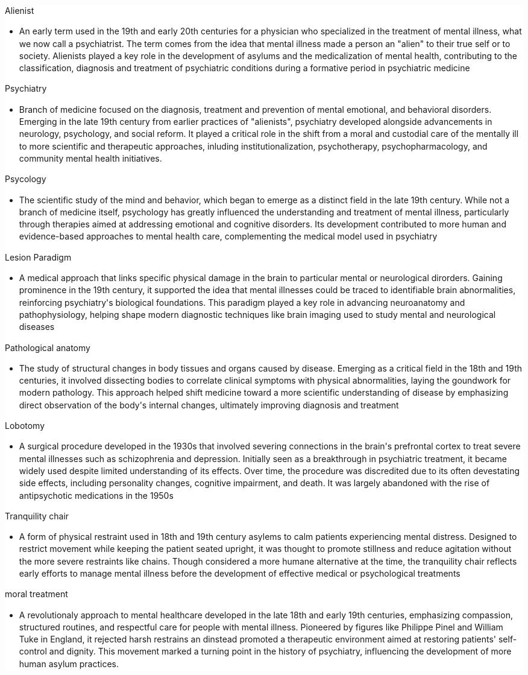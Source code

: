 Alienist
- An early term used in the 19th and early 20th centuries for a physician who specialized in the treatment of mental illness, what we now call a psychiatrist. The term comes from the idea that mental illness made a person an "alien" to their true self or to society. Alienists played a key role in the development of asylums and the medicalization of mental health, contributing to the classification, diagnosis and treatment of psychiatric conditions during a formative period in psychiatric medicine 

Psychiatry 
- Branch of medicine focused on the diagnosis, treatment and prevention of mental emotional, and behavioral disorders. Emerging in the late 19th century from earlier practices of "alienists", psychiatry developed alongside advancements in neurology, psychology, and social reform. It played a critical role in the shift from a moral and custodial care of the mentally ill to more scientific and therapeutic approaches, inluding institutionalization, psychotherapy, psychopharmacology, and community mental health initiatives. 

Psycology 
- The scientific study of the mind and behavior, which began to emerge as a distinct field in the late 19th century. While not a branch of medicine itself, psychology has greatly influenced the understanding and treatment of mental illness, particularly through therapies aimed at addressing emotional and cognitive disorders. Its development contributed to more human and evidence-based approaches to mental health care, complementing the medical model used in psychiatry

Lesion Paradigm
- A medical approach that links specific physical damage in the brain to particular mental or neurological dirorders. Gaining prominence in the 19th century, it supported the idea that mental illnesses could be traced to identifiable brain abnormalities, reinforcing psychiatry's biological foundations. This paradigm played a key role in advancing neuroanatomy and pathophysiology, helping shape modern diagnostic techniques like brain imaging used to study mental and neurological diseases

Pathological anatomy 
- The study of structural changes in body tissues and organs caused by disease. Emerging as a critical field in the 18th and 19th centuries, it involved dissecting bodies to correlate clinical symptoms with physical abnormalities, laying the goundwork for modern pathology. This approach helped shift medicine toward a more scientific understanding of disease by emphasizing direct observation of the body's internal changes, ultimately improving diagnosis and treatment 

Lobotomy
- A surgical procedure developed in the 1930s that involved severing connections in the brain's prefrontal cortex to treat severe mental illnesses such as schizophrenia and depression. Initially seen as a breakthrough in psychiatric treatment, it became widely used despite limited understanding of its effects. Over time, the procedure was discredited due to its often devestating side effects, including personality changes, cognitive impairment, and death. It was largely abandoned with the rise of antipsychotic medications in the 1950s 

Tranquility chair 
- A form of physical restraint used in 18th and 19th century asylems to calm patients experiencing mental distress. Designed to restrict movement while keeping the patient seated upright, it was thought to promote stillness and reduce agitation without the more severe restraints like chains. Though considered a more humane alternative at the time, the tranquility chair reflects early efforts to manage mental illness before the development of effective medical or psychological treatments

moral treatment 
- A revolutionaly approach to mental healthcare developed in the late 18th and early 19th centuries, emphasizing compassion, structured routines, and respectful care for people with mental illness. Pioneered by figures like Philippe Pinel and William Tuke in England, it rejected harsh restrains an dinstead promoted a therapeutic environment aimed at restoring patients' self-control and dignity. This movement marked a turning point in the history of psychiatry, influencing the development of more human asylum practices. 
